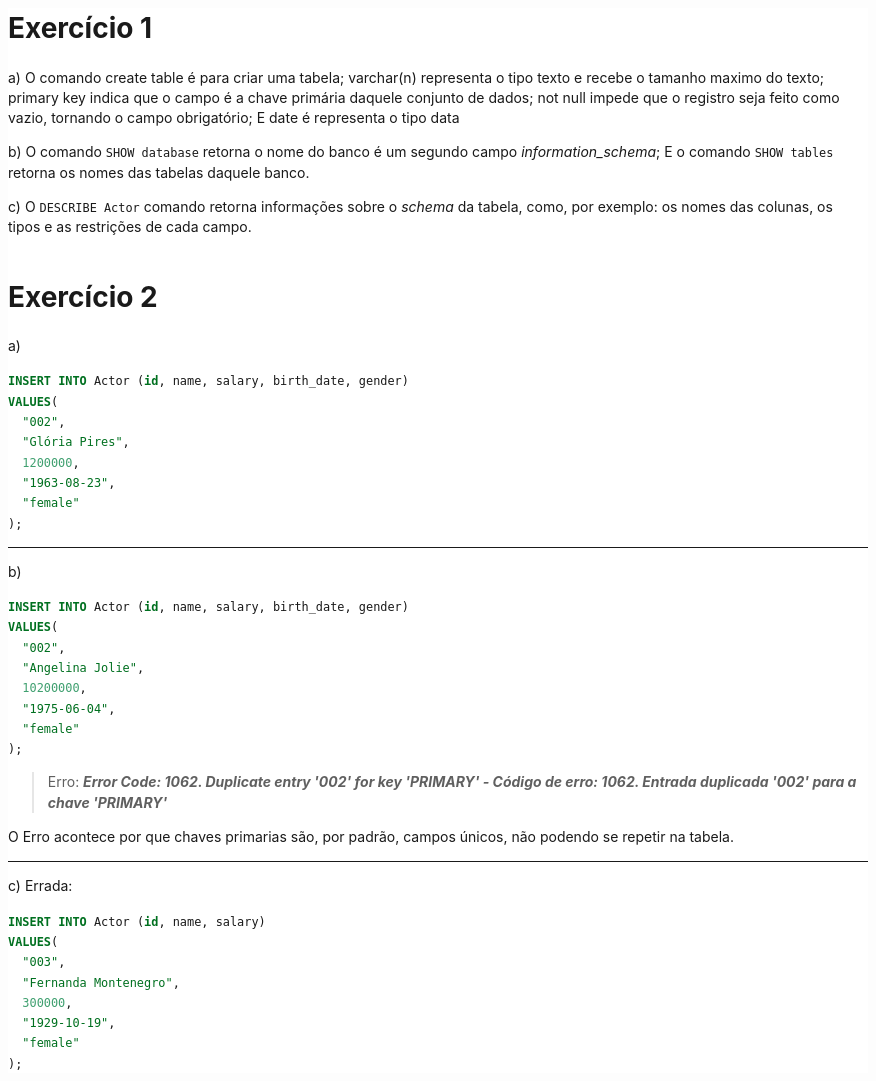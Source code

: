 # Exercício 1

a) O comando create table é para criar uma tabela; varchar(n) representa o tipo texto e recebe o tamanho maximo do texto; primary key indica que o campo é a chave primária daquele conjunto de dados; not null impede que o registro seja feito como vazio, tornando o campo obrigatório; E date é representa o tipo data

b) O comando `SHOW database` retorna o nome do banco é um segundo campo _information_schema_; E o comando `SHOW tables` retorna os nomes das tabelas daquele banco.

c) O `DESCRIBE Actor` comando retorna informações sobre o _schema_ da tabela, como, por exemplo: os nomes das colunas, os tipos e as restrições de cada campo.

# Exercício 2

a)

```SQL
INSERT INTO Actor (id, name, salary, birth_date, gender)
VALUES(
  "002",
  "Glória Pires",
  1200000,
  "1963-08-23",
  "female"
);
```

---

b)

```SQL
INSERT INTO Actor (id, name, salary, birth_date, gender)
VALUES(
  "002",
  "Angelina Jolie",
  10200000,
  "1975-06-04",
  "female"
);
```

> Erro: _**Error Code: 1062. Duplicate entry '002' for key 'PRIMARY' - Código de erro: 1062. Entrada duplicada '002' para a chave 'PRIMARY'**_

O Erro acontece por que chaves primarias são, por padrão, campos únicos, não podendo se repetir na tabela.

---

c)
Errada:

```SQL
INSERT INTO Actor (id, name, salary)
VALUES(
  "003",
  "Fernanda Montenegro",
  300000,
  "1929-10-19",
  "female"
);
```
